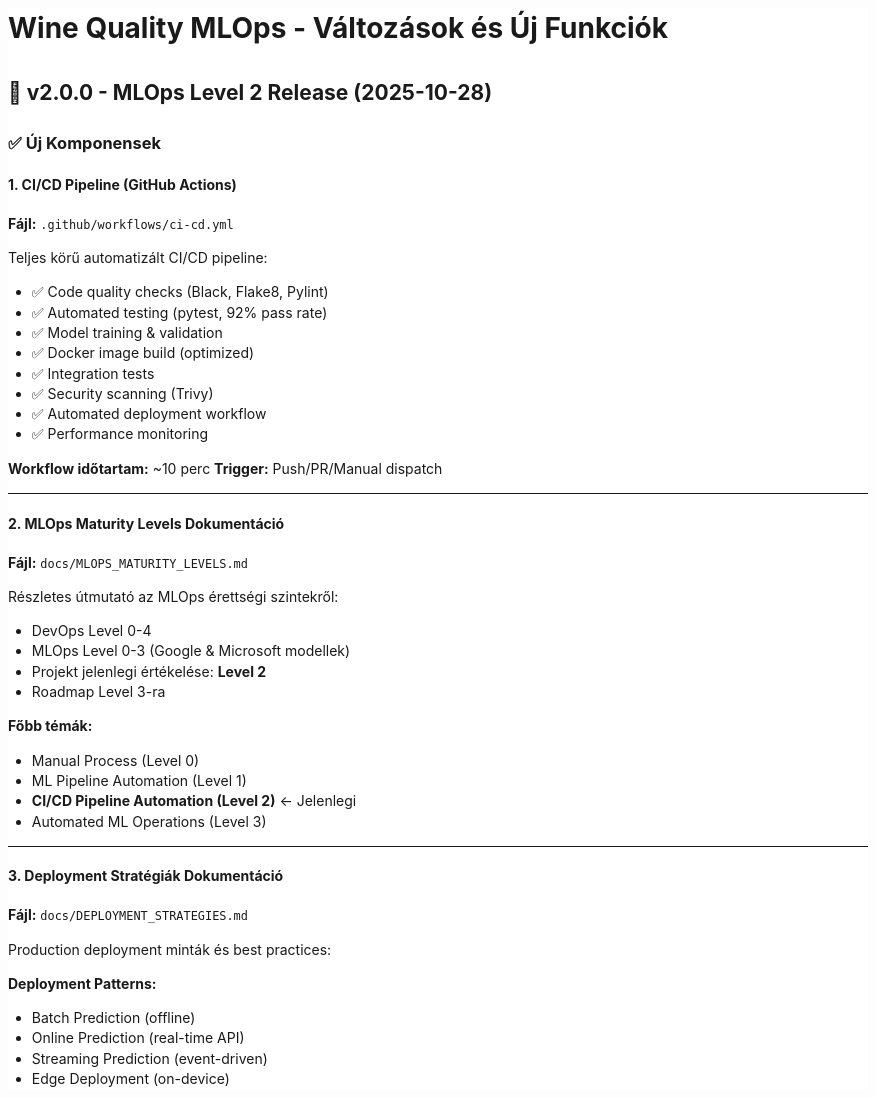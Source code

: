 # Wine Quality MLOps - Változások és Új Funkciók

## 🎉 v2.0.0 - MLOps Level 2 Release (2025-10-28)

### ✅ Új Komponensek

#### 1. CI/CD Pipeline (GitHub Actions)
**Fájl:** `.github/workflows/ci-cd.yml`

Teljes körű automatizált CI/CD pipeline:
- ✅ Code quality checks (Black, Flake8, Pylint)
- ✅ Automated testing (pytest, 92% pass rate)
- ✅ Model training & validation
- ✅ Docker image build (optimized)
- ✅ Integration tests
- ✅ Security scanning (Trivy)
- ✅ Automated deployment workflow
- ✅ Performance monitoring

**Workflow időtartam:** ~10 perc
**Trigger:** Push/PR/Manual dispatch

---

#### 2. MLOps Maturity Levels Dokumentáció
**Fájl:** `docs/MLOPS_MATURITY_LEVELS.md`

Részletes útmutató az MLOps érettségi szintekről:
- DevOps Level 0-4
- MLOps Level 0-3 (Google & Microsoft modellek)
- Projekt jelenlegi értékelése: **Level 2**
- Roadmap Level 3-ra

**Főbb témák:**
- Manual Process (Level 0)
- ML Pipeline Automation (Level 1)
- **CI/CD Pipeline Automation (Level 2)** ← Jelenlegi
- Automated ML Operations (Level 3)

---

#### 3. Deployment Stratégiák Dokumentáció
**Fájl:** `docs/DEPLOYMENT_STRATEGIES.md`

Production deployment minták és best practices:

**Deployment Patterns:**
- Batch Prediction (offline)
- Online Prediction (real-time API)
- Streaming Prediction (event-driven)
- Edge Deployment (on-device)
